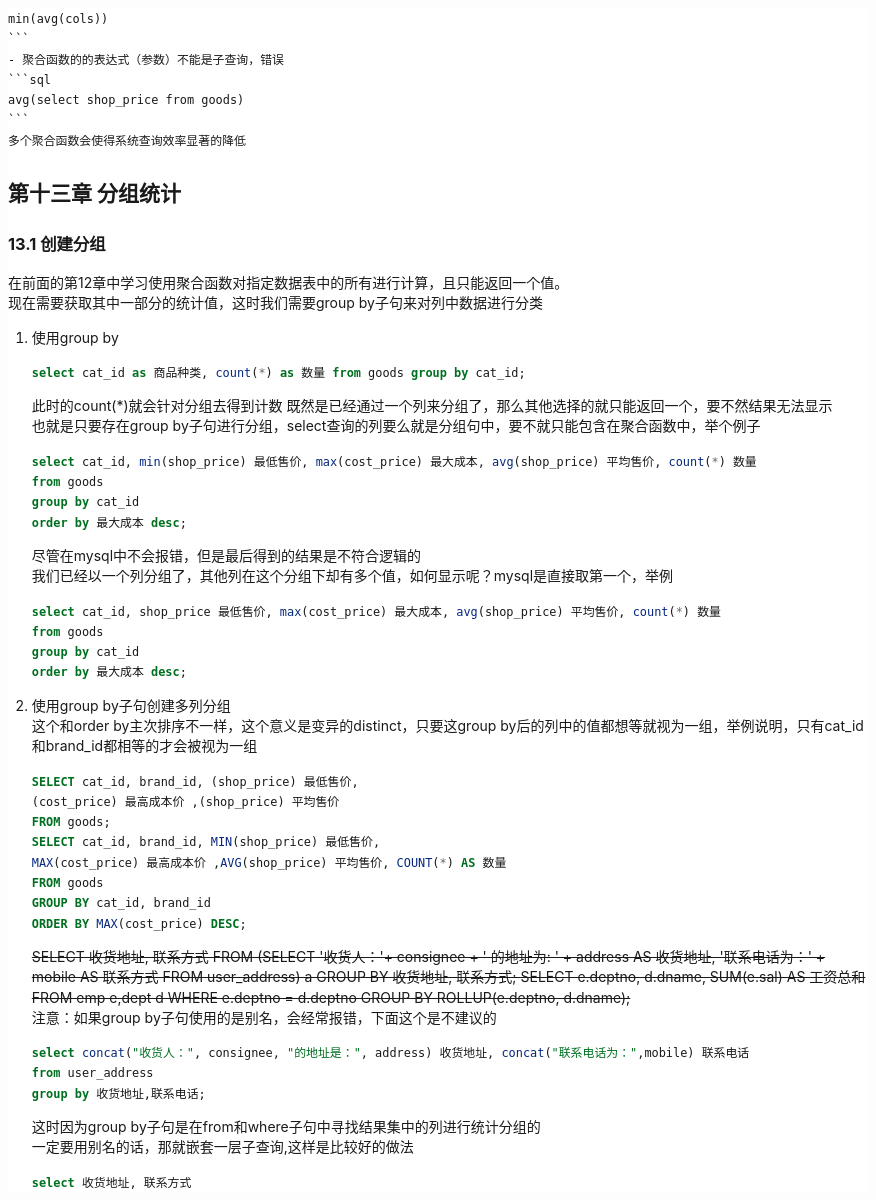     min(avg(cols))
    ```
    - 聚合函数的的表达式（参数）不能是子查询，错误
    ```sql
    avg(select shop_price from goods)
    ```
    多个聚合函数会使得系统查询效率显著的降低
## 第十三章 分组统计
### 13.1 创建分组
在前面的第12章中学习使用聚合函数对指定数据表中的所有进行计算，且只能返回一个值。  
现在需要获取其中一部分的统计值，这时我们需要group by子句来对列中数据进行分类
1. 使用group by
    ```sql
    select cat_id as 商品种类, count(*) as 数量 from goods group by cat_id;
    ```
    此时的count(*)就会针对分组去得到计数
    既然是已经通过一个列来分组了，那么其他选择的就只能返回一个，要不然结果无法显示  
    也就是只要存在group by子句进行分组，select查询的列要么就是分组句中，要不就只能包含在聚合函数中，举个例子
    ```sql
    select cat_id, min(shop_price) 最低售价, max(cost_price) 最大成本, avg(shop_price) 平均售价, count(*) 数量 
    from goods 
    group by cat_id 
    order by 最大成本 desc; 
    ```
    尽管在mysql中不会报错，但是最后得到的结果是不符合逻辑的  
    我们已经以一个列分组了，其他列在这个分组下却有多个值，如何显示呢？mysql是直接取第一个，举例
    ```sql
    select cat_id, shop_price 最低售价, max(cost_price) 最大成本, avg(shop_price) 平均售价, count(*) 数量 
    from goods 
    group by cat_id 
    order by 最大成本 desc;  
    ```
2. 使用group by子句创建多列分组  
    这个和order by主次排序不一样，这个意义是变异的distinct，只要这group by后的列中的值都想等就视为一组，举例说明，只有cat_id和brand_id都相等的才会被视为一组
    ```sql
    SELECT cat_id, brand_id, (shop_price) 最低售价,
    (cost_price) 最高成本价 ,(shop_price) 平均售价
    FROM goods;
    SELECT cat_id, brand_id, MIN(shop_price) 最低售价,
    MAX(cost_price) 最高成本价 ,AVG(shop_price) 平均售价, COUNT(*) AS 数量
    FROM goods
    GROUP BY cat_id, brand_id
    ORDER BY MAX(cost_price) DESC;
    ```
    ~~SELECT 收货地址, 联系方式
    FROM (SELECT '收货人：'+ consignee + ' 的地址为: ' + address  AS 收货地址, 
        '联系电话为：' + mobile  AS 联系方式 FROM user_address) a
    GROUP BY 收货地址, 联系方式;
    SELECT e.deptno, d.dname, SUM(e.sal) AS 工资总和
    FROM emp e,dept d
    WHERE e.deptno = d.deptno
    GROUP BY ROLLUP(e.deptno, d.dname);~~   
    注意：如果group by子句使用的是别名，会经常报错，下面这个是不建议的
    ```sql
    select concat("收货人：", consignee, "的地址是：", address) 收货地址, concat("联系电话为：",mobile) 联系电话 
    from user_address 
    group by 收货地址,联系电话; 
    ```
    这时因为group by子句是在from和where子句中寻找结果集中的列进行统计分组的  
    一定要用别名的话，那就嵌套一层子查询,这样是比较好的做法
    ```sql
    select 收货地址, 联系方式 
